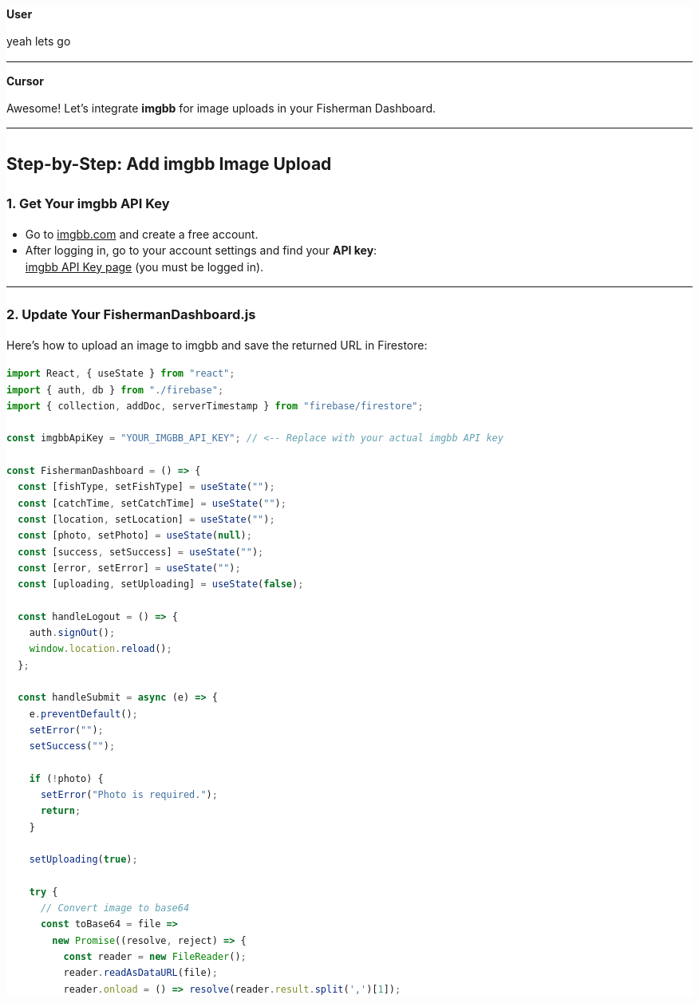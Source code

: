 
**User**

yeah lets go

---

**Cursor**

Awesome! Let’s integrate **imgbb** for image uploads in your Fisherman Dashboard.

---

## **Step-by-Step: Add imgbb Image Upload**

### **1. Get Your imgbb API Key**
- Go to [imgbb.com](https://imgbb.com/) and create a free account.
- After logging in, go to your account settings and find your **API key**:  
  [imgbb API Key page](https://api.imgbb.com/) (you must be logged in).

---

### **2. Update Your FishermanDashboard.js**

Here’s how to upload an image to imgbb and save the returned URL in Firestore:

```jsx
import React, { useState } from "react";
import { auth, db } from "./firebase";
import { collection, addDoc, serverTimestamp } from "firebase/firestore";

const imgbbApiKey = "YOUR_IMGBB_API_KEY"; // <-- Replace with your actual imgbb API key

const FishermanDashboard = () => {
  const [fishType, setFishType] = useState("");
  const [catchTime, setCatchTime] = useState("");
  const [location, setLocation] = useState("");
  const [photo, setPhoto] = useState(null);
  const [success, setSuccess] = useState("");
  const [error, setError] = useState("");
  const [uploading, setUploading] = useState(false);

  const handleLogout = () => {
    auth.signOut();
    window.location.reload();
  };

  const handleSubmit = async (e) => {
    e.preventDefault();
    setError("");
    setSuccess("");

    if (!photo) {
      setError("Photo is required.");
      return;
    }

    setUploading(true);

    try {
      // Convert image to base64
      const toBase64 = file =>
        new Promise((resolve, reject) => {
          const reader = new FileReader();
          reader.readAsDataURL(file);
          reader.onload = () => resolve(reader.result.split(',')[1]);
```